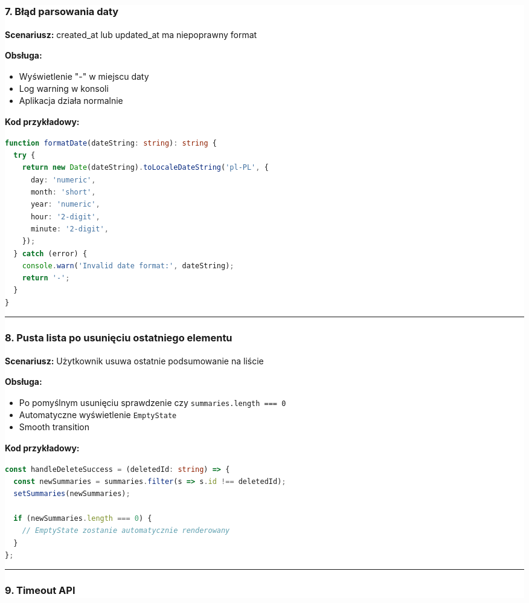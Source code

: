 ### 7. Błąd parsowania daty

**Scenariusz:** created_at lub updated_at ma niepoprawny format

**Obsługa:**
- Wyświetlenie "-" w miejscu daty
- Log warning w konsoli
- Aplikacja działa normalnie

**Kod przykładowy:**
```typescript
function formatDate(dateString: string): string {
  try {
    return new Date(dateString).toLocaleDateString('pl-PL', {
      day: 'numeric',
      month: 'short',
      year: 'numeric',
      hour: '2-digit',
      minute: '2-digit',
    });
  } catch (error) {
    console.warn('Invalid date format:', dateString);
    return '-';
  }
}
```

---

### 8. Pusta lista po usunięciu ostatniego elementu

**Scenariusz:** Użytkownik usuwa ostatnie podsumowanie na liście

**Obsługa:**
- Po pomyślnym usunięciu sprawdzenie czy `summaries.length === 0`
- Automatyczne wyświetlenie `EmptyState`
- Smooth transition

**Kod przykładowy:**
```typescript
const handleDeleteSuccess = (deletedId: string) => {
  const newSummaries = summaries.filter(s => s.id !== deletedId);
  setSummaries(newSummaries);
  
  if (newSummaries.length === 0) {
    // EmptyState zostanie automatycznie renderowany
  }
};
```

---

### 9. Timeout API
